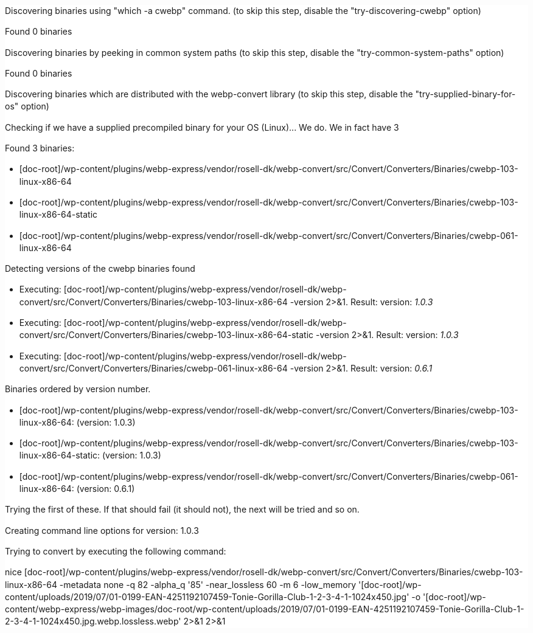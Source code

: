 Discovering binaries using "which -a cwebp" command. (to skip this step, disable the "try-discovering-cwebp" option)

Found 0 binaries

Discovering binaries by peeking in common system paths (to skip this step, disable the "try-common-system-paths" option)

Found 0 binaries

Discovering binaries which are distributed with the webp-convert library (to skip this step, disable the "try-supplied-binary-for-os" option)

Checking if we have a supplied precompiled binary for your OS (Linux)... We do. We in fact have 3

Found 3 binaries: 

- [doc-root]/wp-content/plugins/webp-express/vendor/rosell-dk/webp-convert/src/Convert/Converters/Binaries/cwebp-103-linux-x86-64

- [doc-root]/wp-content/plugins/webp-express/vendor/rosell-dk/webp-convert/src/Convert/Converters/Binaries/cwebp-103-linux-x86-64-static

- [doc-root]/wp-content/plugins/webp-express/vendor/rosell-dk/webp-convert/src/Convert/Converters/Binaries/cwebp-061-linux-x86-64

Detecting versions of the cwebp binaries found

- Executing: [doc-root]/wp-content/plugins/webp-express/vendor/rosell-dk/webp-convert/src/Convert/Converters/Binaries/cwebp-103-linux-x86-64 -version 2>&1. Result: version: *1.0.3*

- Executing: [doc-root]/wp-content/plugins/webp-express/vendor/rosell-dk/webp-convert/src/Convert/Converters/Binaries/cwebp-103-linux-x86-64-static -version 2>&1. Result: version: *1.0.3*

- Executing: [doc-root]/wp-content/plugins/webp-express/vendor/rosell-dk/webp-convert/src/Convert/Converters/Binaries/cwebp-061-linux-x86-64 -version 2>&1. Result: version: *0.6.1*

Binaries ordered by version number.

- [doc-root]/wp-content/plugins/webp-express/vendor/rosell-dk/webp-convert/src/Convert/Converters/Binaries/cwebp-103-linux-x86-64: (version: 1.0.3)

- [doc-root]/wp-content/plugins/webp-express/vendor/rosell-dk/webp-convert/src/Convert/Converters/Binaries/cwebp-103-linux-x86-64-static: (version: 1.0.3)

- [doc-root]/wp-content/plugins/webp-express/vendor/rosell-dk/webp-convert/src/Convert/Converters/Binaries/cwebp-061-linux-x86-64: (version: 0.6.1)

Trying the first of these. If that should fail (it should not), the next will be tried and so on.

Creating command line options for version: 1.0.3

Trying to convert by executing the following command:

nice [doc-root]/wp-content/plugins/webp-express/vendor/rosell-dk/webp-convert/src/Convert/Converters/Binaries/cwebp-103-linux-x86-64 -metadata none -q 82 -alpha_q '85' -near_lossless 60 -m 6 -low_memory '[doc-root]/wp-content/uploads/2019/07/01-0199-EAN-4251192107459-Tonie-Gorilla-Club-1-2-3-4-1-1024x450.jpg' -o '[doc-root]/wp-content/webp-express/webp-images/doc-root/wp-content/uploads/2019/07/01-0199-EAN-4251192107459-Tonie-Gorilla-Club-1-2-3-4-1-1024x450.jpg.webp.lossless.webp' 2>&1 2>&1

